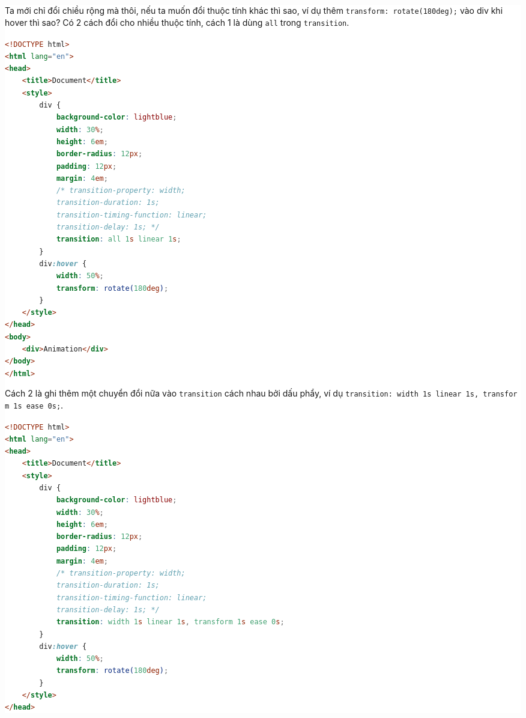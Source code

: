 <apprun-play style="height:300px" hide_button="true"></apprun-play>

Ta mới chỉ đổi chiều rộng mà thôi, nếu ta muốn đổi thuộc tính khác thì sao, ví dụ thêm `transform: rotate(180deg);` vào div khi hover thì sao? Có 2 cách đổi cho nhiều thuộc tính, cách 1 là dùng `all` trong `transition`.

```html
<!DOCTYPE html>
<html lang="en">
<head>
    <title>Document</title>
    <style>
        div {
            background-color: lightblue;
            width: 30%;
            height: 6em;
            border-radius: 12px;
            padding: 12px;
            margin: 4em;
            /* transition-property: width;
            transition-duration: 1s;
            transition-timing-function: linear;
            transition-delay: 1s; */
            transition: all 1s linear 1s;
        }
        div:hover {
            width: 50%;
            transform: rotate(180deg);
        }
    </style>
</head>
<body>
    <div>Animation</div>
</body>
</html>
```
<apprun-play style="height:300px" hide_button="true"></apprun-play>

Cách 2 là ghi thêm một chuyển đổi nữa vào `transition` cách nhau bởi dấu phẩy, ví dụ `transition: width 1s linear 1s, transform 1s ease 0s;`.

```html
<!DOCTYPE html>
<html lang="en">
<head>
    <title>Document</title>
    <style>
        div {
            background-color: lightblue;
            width: 30%;
            height: 6em;
            border-radius: 12px;
            padding: 12px;
            margin: 4em;
            /* transition-property: width;
            transition-duration: 1s;
            transition-timing-function: linear;
            transition-delay: 1s; */
            transition: width 1s linear 1s, transform 1s ease 0s;
        }
        div:hover {
            width: 50%;
            transform: rotate(180deg);
        }
    </style>
</head>
```